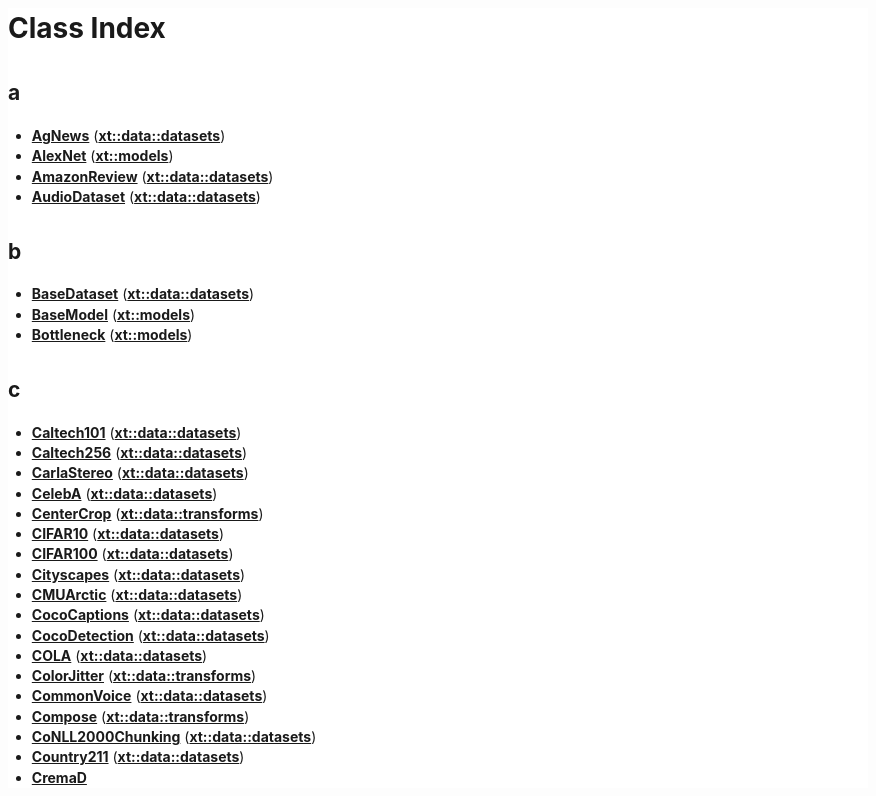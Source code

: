 
# Class Index


## a

* [**AgNews**](classxt_1_1data_1_1datasets_1_1AgNews.md)
([**xt::data::datasets**](namespacext_1_1data_1_1datasets.md))
* [**AlexNet**](structxt_1_1models_1_1AlexNet.md)
([**xt::models**](namespacext_1_1models.md))
* [**AmazonReview**](classxt_1_1data_1_1datasets_1_1AmazonReview.md)
([**xt::data::datasets**](namespacext_1_1data_1_1datasets.md))
* [**AudioDataset**](classxt_1_1data_1_1datasets_1_1AudioDataset.md)
([**xt::data::datasets**](namespacext_1_1data_1_1datasets.md))


## b

* [**BaseDataset**](classxt_1_1data_1_1datasets_1_1BaseDataset.md)
([**xt::data::datasets**](namespacext_1_1data_1_1datasets.md))
* [**BaseModel**](classxt_1_1models_1_1BaseModel.md)
([**xt::models**](namespacext_1_1models.md))
* [**Bottleneck**](structxt_1_1models_1_1Bottleneck.md)
([**xt::models**](namespacext_1_1models.md))


## c

* [**Caltech101**](classxt_1_1data_1_1datasets_1_1Caltech101.md)
([**xt::data::datasets**](namespacext_1_1data_1_1datasets.md))
* [**Caltech256**](classxt_1_1data_1_1datasets_1_1Caltech256.md)
([**xt::data::datasets**](namespacext_1_1data_1_1datasets.md))
* [**CarlaStereo**](classxt_1_1data_1_1datasets_1_1CarlaStereo.md)
([**xt::data::datasets**](namespacext_1_1data_1_1datasets.md))
* [**CelebA**](classxt_1_1data_1_1datasets_1_1CelebA.md)
([**xt::data::datasets**](namespacext_1_1data_1_1datasets.md))
* [**CenterCrop**](structxt_1_1data_1_1transforms_1_1CenterCrop.md)
([**xt::data::transforms**](namespacext_1_1data_1_1transforms.md))
* [**CIFAR10**](classxt_1_1data_1_1datasets_1_1CIFAR10.md)
([**xt::data::datasets**](namespacext_1_1data_1_1datasets.md))
* [**CIFAR100**](classxt_1_1data_1_1datasets_1_1CIFAR100.md)
([**xt::data::datasets**](namespacext_1_1data_1_1datasets.md))
* [**Cityscapes**](classxt_1_1data_1_1datasets_1_1Cityscapes.md)
([**xt::data::datasets**](namespacext_1_1data_1_1datasets.md))
* [**CMUArctic**](classxt_1_1data_1_1datasets_1_1CMUArctic.md)
([**xt::data::datasets**](namespacext_1_1data_1_1datasets.md))
* [**CocoCaptions**](classxt_1_1data_1_1datasets_1_1CocoCaptions.md)
([**xt::data::datasets**](namespacext_1_1data_1_1datasets.md))
* [**CocoDetection**](classxt_1_1data_1_1datasets_1_1CocoDetection.md)
([**xt::data::datasets**](namespacext_1_1data_1_1datasets.md))
* [**COLA**](classxt_1_1data_1_1datasets_1_1COLA.md)
([**xt::data::datasets**](namespacext_1_1data_1_1datasets.md))
* [**ColorJitter**](structxt_1_1data_1_1transforms_1_1ColorJitter.md)
([**xt::data::transforms**](namespacext_1_1data_1_1transforms.md))
* [**CommonVoice**](classxt_1_1data_1_1datasets_1_1CommonVoice.md)
([**xt::data::datasets**](namespacext_1_1data_1_1datasets.md))
* [**Compose**](classxt_1_1data_1_1transforms_1_1Compose.md)
([**xt::data::transforms**](namespacext_1_1data_1_1transforms.md))
* [**CoNLL2000Chunking**](classxt_1_1data_1_1datasets_1_1CoNLL2000Chunking.md)
([**xt::data::datasets**](namespacext_1_1data_1_1datasets.md))
* [**Country211**](classxt_1_1data_1_1datasets_1_1Country211.md)
([**xt::data::datasets**](namespacext_1_1data_1_1datasets.md))
* [**CremaD**](classxt_1_1data_1_1datasets_1_1CremaD.md)